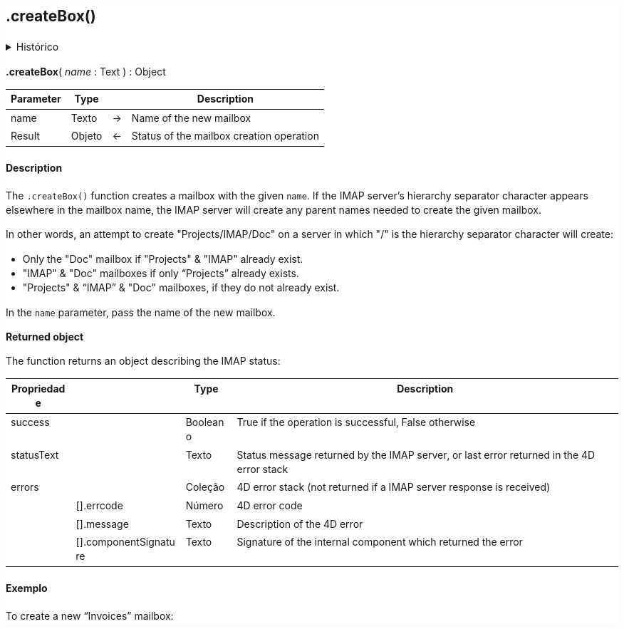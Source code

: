 



## .createBox()

<details><summary>Histórico</summary></details>


**.createBox**( *name* :  Text ) : Object


| Parameter | Type   |    | Description                              |
| --------- | ------ |:--:| ---------------------------------------- |
| name      | Texto  | -> | Name of the new mailbox                  |
| Result    | Objeto | <- | Status of the mailbox creation operation |



#### Description

The `.createBox()` function creates a mailbox with the given `name`. If the IMAP server’s hierarchy separator character appears elsewhere in the mailbox name, the IMAP server will create any parent names needed to create the given mailbox.

In other words, an attempt to create "Projects/IMAP/Doc" on a server in which "/" is the hierarchy separator character will create:

*   Only the "Doc" mailbox if "Projects" & "IMAP" already exist.
*   "IMAP" & "Doc" mailboxes if only “Projects” already exists.
*   "Projects" & “IMAP” & "Doc" mailboxes, if they do not already exist.

In the `name` parameter, pass the name of the new mailbox.


**Returned object**

The function returns an object describing the IMAP status:

| Propriedade |                         | Type     | Description                                                                              |
| ----------- | ----------------------- | -------- | ---------------------------------------------------------------------------------------- |
| success     |                         | Booleano | True if the operation is successful, False otherwise                                     |
| statusText  |                         | Texto    | Status message returned by the IMAP server, or last error returned in the 4D error stack |
| errors      |                         | Coleção  | 4D error stack (not returned if a IMAP server response is received)                      |
|             | \[].errcode            | Número   | 4D error code                                                                            |
|             | \[].message            | Texto    | Description of the 4D error                                                              |
|             | \[].componentSignature | Texto    | Signature of the internal component which returned the error                             |




#### Exemplo

To create a new “Invoices” mailbox:
